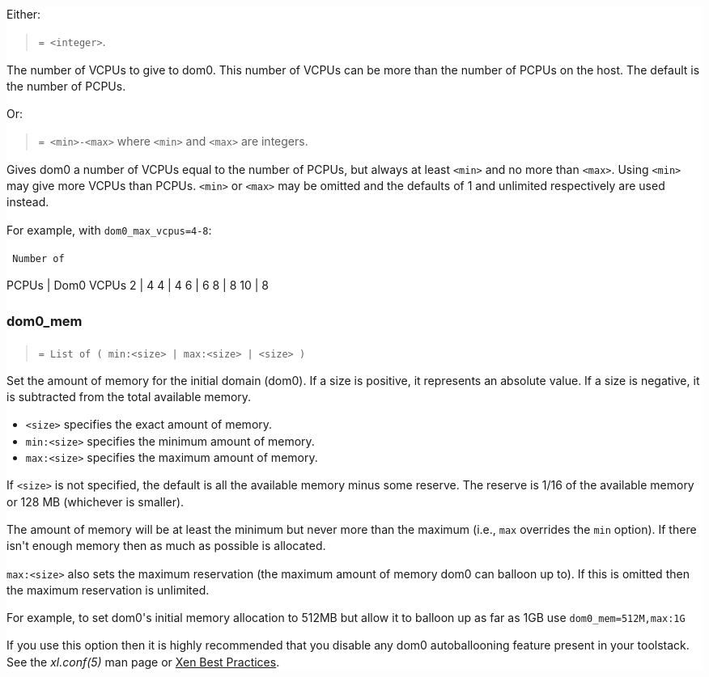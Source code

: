 Either:

> `= <integer>`.

The number of VCPUs to give to dom0.  This number of VCPUs can be more
than the number of PCPUs on the host.  The default is the number of
PCPUs.

Or:

> `= <min>-<max>` where `<min>` and `<max>` are integers.

Gives dom0 a number of VCPUs equal to the number of PCPUs, but always
at least `<min>` and no more than `<max>`.  Using `<min>` may give
more VCPUs than PCPUs.  `<min>` or `<max>` may be omitted and the
defaults of 1 and unlimited respectively are used instead.

For example, with `dom0_max_vcpus=4-8`:

     Number of
  PCPUs | Dom0 VCPUs
   2    |  4
   4    |  4
   6    |  6
   8    |  8
  10    |  8

### dom0\_mem
> `= List of ( min:<size> | max:<size> | <size> )`

Set the amount of memory for the initial domain (dom0). If a size is
positive, it represents an absolute value.  If a size is negative, it
is subtracted from the total available memory.

* `<size>` specifies the exact amount of memory.
* `min:<size>` specifies the minimum amount of memory.
* `max:<size>` specifies the maximum amount of memory.

If `<size>` is not specified, the default is all the available memory
minus some reserve.  The reserve is 1/16 of the available memory or
128 MB (whichever is smaller).

The amount of memory will be at least the minimum but never more than
the maximum (i.e., `max` overrides the `min` option).  If there isn't
enough memory then as much as possible is allocated.

`max:<size>` also sets the maximum reservation (the maximum amount of
memory dom0 can balloon up to).  If this is omitted then the maximum
reservation is unlimited.

For example, to set dom0's initial memory allocation to 512MB but
allow it to balloon up as far as 1GB use `dom0_mem=512M,max:1G`

If you use this option then it is highly recommended that you disable
any dom0 autoballooning feature present in your toolstack. See the
_xl.conf(5)_ man page or [Xen Best
Practices](http://wiki.xen.org/wiki/Xen_Best_Practices#Xen_dom0_dedicated_memory_and_preventing_dom0_memory_ballooning).
